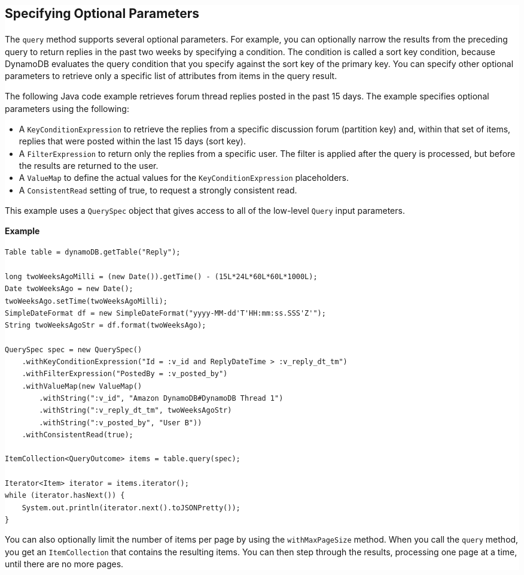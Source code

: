 ## Specifying Optional Parameters<a name="DocumentAPIJavaQueryingOptions"></a>

The `query` method supports several optional parameters\. For example, you can optionally narrow the results from the preceding query to return replies in the past two weeks by specifying a condition\. The condition is called a sort key condition, because DynamoDB evaluates the query condition that you specify against the sort key of the primary key\. You can specify other optional parameters to retrieve only a specific list of attributes from items in the query result\.

The following Java code example retrieves forum thread replies posted in the past 15 days\. The example specifies optional parameters using the following:
+ A `KeyConditionExpression` to retrieve the replies from a specific discussion forum \(partition key\) and, within that set of items, replies that were posted within the last 15 days \(sort key\)\.
+ A `FilterExpression` to return only the replies from a specific user\. The filter is applied after the query is processed, but before the results are returned to the user\.
+ A `ValueMap` to define the actual values for the `KeyConditionExpression` placeholders\.
+ A `ConsistentRead` setting of true, to request a strongly consistent read\.

This example uses a `QuerySpec` object that gives access to all of the low\-level `Query` input parameters\.

**Example**  

```
Table table = dynamoDB.getTable("Reply");

long twoWeeksAgoMilli = (new Date()).getTime() - (15L*24L*60L*60L*1000L);
Date twoWeeksAgo = new Date();
twoWeeksAgo.setTime(twoWeeksAgoMilli);
SimpleDateFormat df = new SimpleDateFormat("yyyy-MM-dd'T'HH:mm:ss.SSS'Z'");
String twoWeeksAgoStr = df.format(twoWeeksAgo);

QuerySpec spec = new QuerySpec()
    .withKeyConditionExpression("Id = :v_id and ReplyDateTime > :v_reply_dt_tm")
    .withFilterExpression("PostedBy = :v_posted_by")
    .withValueMap(new ValueMap()
        .withString(":v_id", "Amazon DynamoDB#DynamoDB Thread 1")
        .withString(":v_reply_dt_tm", twoWeeksAgoStr)
        .withString(":v_posted_by", "User B"))
    .withConsistentRead(true);

ItemCollection<QueryOutcome> items = table.query(spec);

Iterator<Item> iterator = items.iterator();
while (iterator.hasNext()) {
    System.out.println(iterator.next().toJSONPretty());
}
```

You can also optionally limit the number of items per page by using the `withMaxPageSize` method\. When you call the `query` method, you get an `ItemCollection` that contains the resulting items\. You can then step through the results, processing one page at a time, until there are no more pages\.
